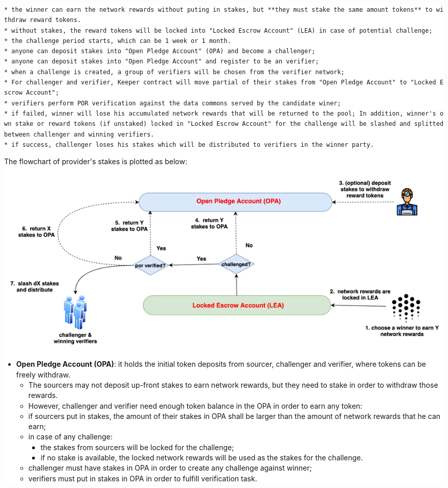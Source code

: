 	* the winner can earn the network rewards without puting in stakes, but **they must stake the same amount tokens** to withdraw reward tokens.
	* without stakes, the reward tokens will be locked into "Locked Escrow Account" (LEA) in case of potential challenge;
	* the challenge period starts, which can be 1 week or 1 month.
	* anyone can deposit stakes into "Open Pledge Account" (OPA) and become a challenger;
	* anyone can deposit stakes into "Open Pledge Account" and register to be an verifier;
	* when a challenge is created, a group of verifiers will be chosen from the verifier network;
	* For challenger and verifier, Keeper contract will move partial of their stakes from "Open Pledge Account" to "Locked Escrow Account";
	* verifiers perform POR verification against the data commons served by the candidate winer;
	* if failed, winner will lose his accumulated network rewards that will be returned to the pool; In addition, winner's own stake or reward tokens (if unstaked) locked in "Locked Escrow Account" for the challenge will be slashed and splitted between challenger and winning verifiers.
	* if success, challenger loses his stakes which will be distributed to verifiers in the winner party.

The flowchart of provider's stakes is plotted as below:

<img src="img/stake-2.jpg" width=1000 />

* **Open Pledge Account (OPA)**: it holds the initial token deposits from sourcer, challenger and verifier, where tokens can be freely withdraw. 
	* The sourcers may not deposit up-front stakes to earn network rewards, but they need to stake in order to withdraw those rewards.
	* However, challenger and verifier need enough token balance in the OPA in order to earn any token:
	* if sourcers put in stakes, the amount of their stakes in OPA shall be larger than the amount of network rewards that he can earn;
	* in case of any challenge:
		* the stakes from sourcers will be locked for the challenge;
		* if no stake is available, the locked network rewards will be used as the stakes for the challenge.
	* challenger must have stakes in OPA in order to create any challenge against winner;
	* verifiers must put in stakes in OPA in order to fulfill verification task. 
